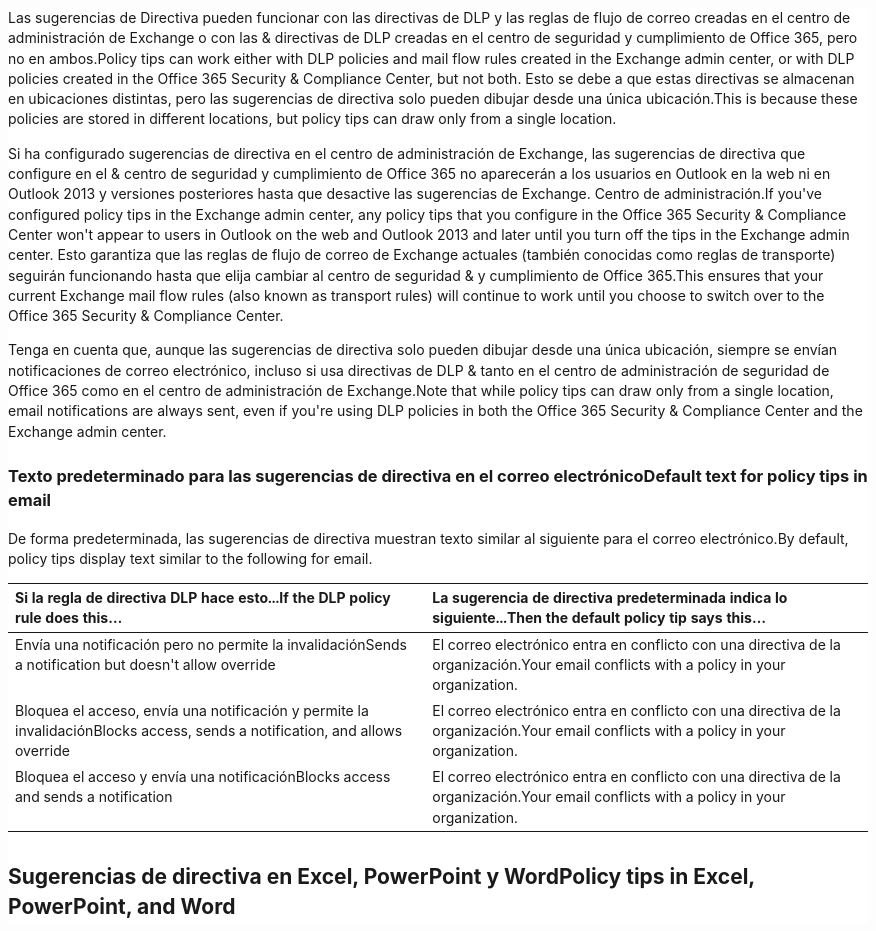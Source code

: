 <span data-ttu-id="8d4a5-269">Las sugerencias de Directiva pueden funcionar con las directivas de DLP y las reglas de flujo de correo creadas en el centro de administración de Exchange o con las &amp; directivas de DLP creadas en el centro de seguridad y cumplimiento de Office 365, pero no en ambos.</span><span class="sxs-lookup"><span data-stu-id="8d4a5-269">Policy tips can work either with DLP policies and mail flow rules created in the Exchange admin center, or with DLP policies created in the Office 365 Security &amp; Compliance Center, but not both.</span></span> <span data-ttu-id="8d4a5-270">Esto se debe a que estas directivas se almacenan en ubicaciones distintas, pero las sugerencias de directiva solo pueden dibujar desde una única ubicación.</span><span class="sxs-lookup"><span data-stu-id="8d4a5-270">This is because these policies are stored in different locations, but policy tips can draw only from a single location.</span></span>
  
<span data-ttu-id="8d4a5-271">Si ha configurado sugerencias de directiva en el centro de administración de Exchange, las sugerencias de directiva que configure en el &amp; centro de seguridad y cumplimiento de Office 365 no aparecerán a los usuarios en Outlook en la web ni en Outlook 2013 y versiones posteriores hasta que desactive las sugerencias de Exchange. Centro de administración.</span><span class="sxs-lookup"><span data-stu-id="8d4a5-271">If you've configured policy tips in the Exchange admin center, any policy tips that you configure in the Office 365 Security &amp; Compliance Center won't appear to users in Outlook on the web and Outlook 2013 and later until you turn off the tips in the Exchange admin center.</span></span> <span data-ttu-id="8d4a5-272">Esto garantiza que las reglas de flujo de correo de Exchange actuales (también conocidas como reglas de transporte) seguirán funcionando hasta que elija cambiar al centro de seguridad &amp; y cumplimiento de Office 365.</span><span class="sxs-lookup"><span data-stu-id="8d4a5-272">This ensures that your current Exchange mail flow rules (also known as transport rules) will continue to work until you choose to switch over to the Office 365 Security &amp; Compliance Center.</span></span>
  
<span data-ttu-id="8d4a5-273">Tenga en cuenta que, aunque las sugerencias de directiva solo pueden dibujar desde una única ubicación, siempre se envían notificaciones de correo electrónico, incluso si usa directivas de DLP &amp; tanto en el centro de administración de seguridad de Office 365 como en el centro de administración de Exchange.</span><span class="sxs-lookup"><span data-stu-id="8d4a5-273">Note that while policy tips can draw only from a single location, email notifications are always sent, even if you're using DLP policies in both the Office 365 Security &amp; Compliance Center and the Exchange admin center.</span></span>
  
### <a name="default-text-for-policy-tips-in-email"></a><span data-ttu-id="8d4a5-274">Texto predeterminado para las sugerencias de directiva en el correo electrónico</span><span class="sxs-lookup"><span data-stu-id="8d4a5-274">Default text for policy tips in email</span></span>

<span data-ttu-id="8d4a5-275">De forma predeterminada, las sugerencias de directiva muestran texto similar al siguiente para el correo electrónico.</span><span class="sxs-lookup"><span data-stu-id="8d4a5-275">By default, policy tips display text similar to the following for email.</span></span>

|<span data-ttu-id="8d4a5-276">**Si la regla de directiva DLP hace esto...**</span><span class="sxs-lookup"><span data-stu-id="8d4a5-276">**If the DLP policy rule does this…**</span></span>|<span data-ttu-id="8d4a5-277">**La sugerencia de directiva predeterminada indica lo siguiente...**</span><span class="sxs-lookup"><span data-stu-id="8d4a5-277">**Then the default policy tip says this…**</span></span>|
|:-----|:-----|
|<span data-ttu-id="8d4a5-278">Envía una notificación pero no permite la invalidación</span><span class="sxs-lookup"><span data-stu-id="8d4a5-278">Sends a notification but doesn't allow override</span></span>  <br/> |<span data-ttu-id="8d4a5-279">El correo electrónico entra en conflicto con una directiva de la organización.</span><span class="sxs-lookup"><span data-stu-id="8d4a5-279">Your email conflicts with a policy in your organization.</span></span>  <br/> |
|<span data-ttu-id="8d4a5-280">Bloquea el acceso, envía una notificación y permite la invalidación</span><span class="sxs-lookup"><span data-stu-id="8d4a5-280">Blocks access, sends a notification, and allows override</span></span>  <br/> |<span data-ttu-id="8d4a5-281">El correo electrónico entra en conflicto con una directiva de la organización.</span><span class="sxs-lookup"><span data-stu-id="8d4a5-281">Your email conflicts with a policy in your organization.</span></span>  <br/> |
|<span data-ttu-id="8d4a5-282">Bloquea el acceso y envía una notificación</span><span class="sxs-lookup"><span data-stu-id="8d4a5-282">Blocks access and sends a notification</span></span>  <br/> |<span data-ttu-id="8d4a5-283">El correo electrónico entra en conflicto con una directiva de la organización.</span><span class="sxs-lookup"><span data-stu-id="8d4a5-283">Your email conflicts with a policy in your organization.</span></span>  <br/> |
   
## <a name="policy-tips-in-excel-powerpoint-and-word"></a><span data-ttu-id="8d4a5-284">Sugerencias de directiva en Excel, PowerPoint y Word</span><span class="sxs-lookup"><span data-stu-id="8d4a5-284">Policy tips in Excel, PowerPoint, and Word</span></span>

